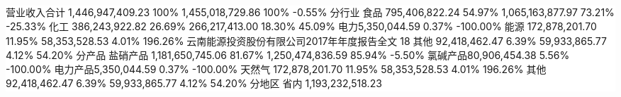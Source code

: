 营业收入合计
1,446,947,409.23
100%
1,455,018,729.86
100%
-0.55%
分行业
食品
795,406,822.24
54.97%
1,065,163,877.97
73.21%
-25.33%
化工
386,243,922.82
26.69%
266,217,413.00
18.30%
45.09%
电力5,350,044.59
0.37%
-100.00%
能源
172,878,201.70
11.95%
58,353,528.53
4.01%
196.26%
云南能源投资股份有限公司2017年年度报告全文
18
其他
92,418,462.47
6.39%
59,933,865.77
4.12%
54.20%
分产品
盐硝产品
1,181,650,745.06
81.67%
1,250,474,836.59
85.94%
-5.50%
氯碱产品80,906,454.38
5.56%
-100.00%
电力产品5,350,044.59
0.37%
-100.00%
天然气
172,878,201.70
11.95%
58,353,528.53
4.01%
196.26%
其他
92,418,462.47
6.39%
59,933,865.77
4.12%
54.20%
分地区
省内
1,193,232,518.23